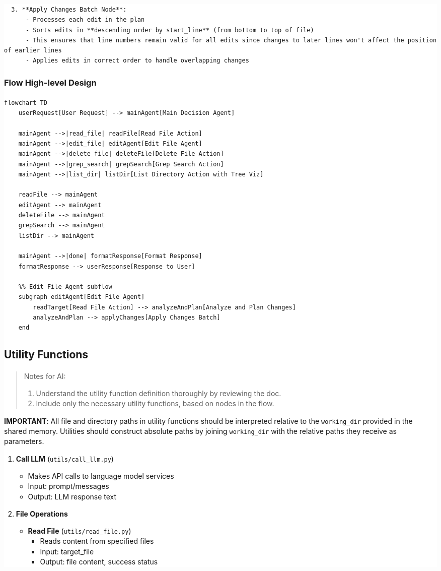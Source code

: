       3. **Apply Changes Batch Node**:
          - Processes each edit in the plan
          - Sorts edits in **descending order by start_line** (from bottom to top of file)
          - This ensures that line numbers remain valid for all edits since changes to later lines won't affect the position of earlier lines
          - Applies edits in correct order to handle overlapping changes

### Flow High-level Design

```mermaid
flowchart TD
    userRequest[User Request] --> mainAgent[Main Decision Agent]
    
    mainAgent -->|read_file| readFile[Read File Action]
    mainAgent -->|edit_file| editAgent[Edit File Agent]
    mainAgent -->|delete_file| deleteFile[Delete File Action]
    mainAgent -->|grep_search| grepSearch[Grep Search Action]
    mainAgent -->|list_dir| listDir[List Directory Action with Tree Viz]
    
    readFile --> mainAgent
    editAgent --> mainAgent
    deleteFile --> mainAgent
    grepSearch --> mainAgent
    listDir --> mainAgent
    
    mainAgent -->|done| formatResponse[Format Response]
    formatResponse --> userResponse[Response to User]

    %% Edit File Agent subflow
    subgraph editAgent[Edit File Agent]
        readTarget[Read File Action] --> analyzeAndPlan[Analyze and Plan Changes]
        analyzeAndPlan --> applyChanges[Apply Changes Batch]
    end
```

## Utility Functions

> Notes for AI:
> 1. Understand the utility function definition thoroughly by reviewing the doc.
> 2. Include only the necessary utility functions, based on nodes in the flow.

**IMPORTANT**: All file and directory paths in utility functions should be interpreted relative to the `working_dir` provided in the shared memory. Utilities should construct absolute paths by joining `working_dir` with the relative paths they receive as parameters.

1. **Call LLM** (`utils/call_llm.py`)
   - Makes API calls to language model services
   - Input: prompt/messages
   - Output: LLM response text

2. **File Operations**
   - **Read File** (`utils/read_file.py`)
     - Reads content from specified files
     - Input: target_file
     - Output: file content, success status
   